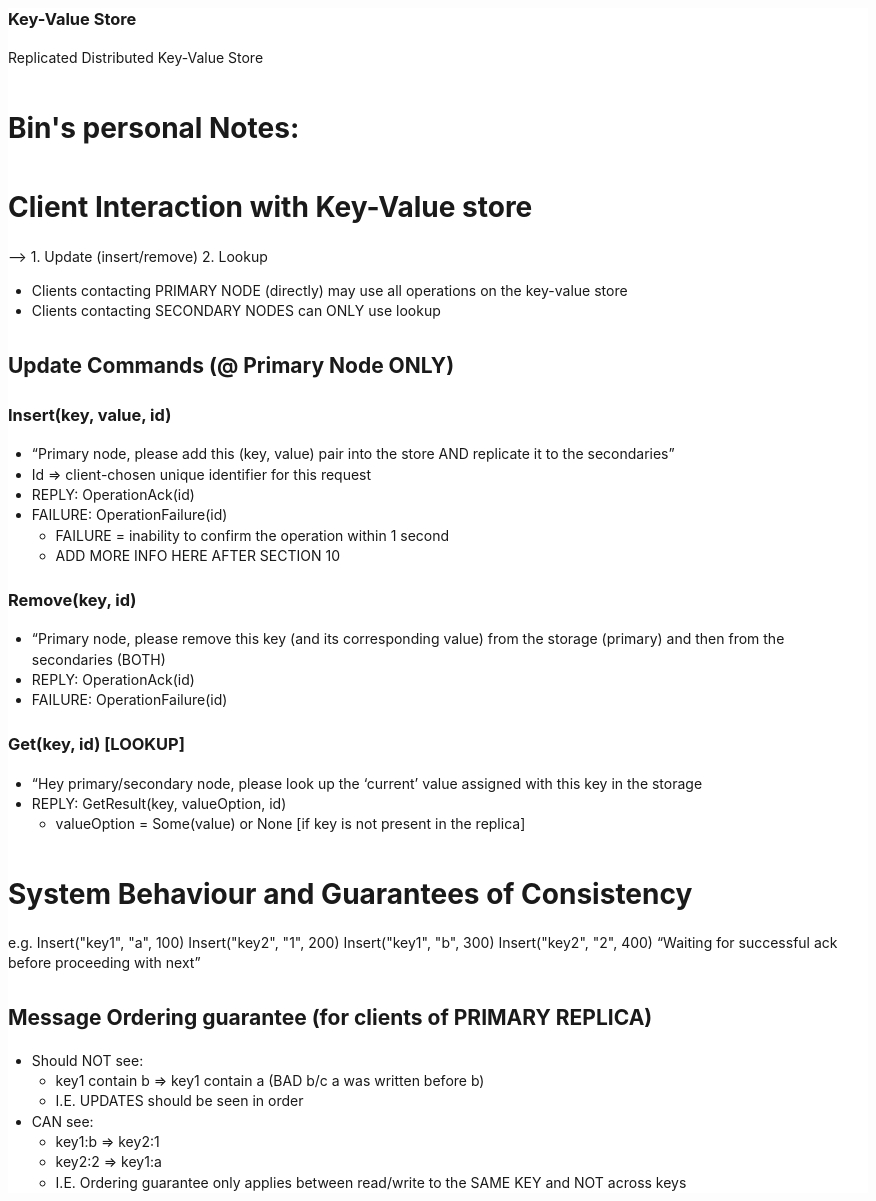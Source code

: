 ### Key-Value Store
Replicated Distributed Key-Value Store

# Bin's personal Notes: 

# Client Interaction with Key-Value store
—> 1. Update (insert/remove)   2. Lookup
* Clients contacting PRIMARY NODE (directly) may use all operations on the key-value store
* Clients contacting SECONDARY NODES can ONLY use lookup

## Update Commands (@ Primary Node ONLY)

### Insert(key, value, id) 
* “Primary node, please add this (key, value) pair into the store AND replicate it to the secondaries”
* Id => client-chosen unique identifier for this request
* REPLY: OperationAck(id)
* FAILURE: OperationFailure(id)
    * FAILURE = inability to confirm the operation within 1 second
    * ADD MORE INFO HERE AFTER SECTION 10 

### Remove(key, id)
* “Primary node, please remove this key (and its corresponding value) from the storage (primary) and then from the secondaries (BOTH)
* REPLY: OperationAck(id)
* FAILURE: OperationFailure(id)

### Get(key, id) [LOOKUP]
* “Hey primary/secondary node, please look up the ‘current’ value assigned with this key in the storage 
* REPLY: GetResult(key, valueOption, id) 
    * valueOption = Some(value) or None [if key is not present in the replica]

# System Behaviour and Guarantees of Consistency

e.g. 
Insert("key1", "a", 100) 
Insert("key2", "1", 200) 
Insert("key1", "b", 300) 
Insert("key2", "2", 400) 
“Waiting for successful ack before proceeding with next” 
## Message Ordering guarantee (for clients of PRIMARY REPLICA) 
* Should NOT see: 
    * key1 contain b => key1 contain a (BAD b/c a was written before b) 
    * I.E. UPDATES should be seen in order 
* CAN see: 
    * key1:b => key2:1
    * key2:2 => key1:a
    * I.E. Ordering guarantee only applies between read/write to the SAME KEY and NOT across keys
